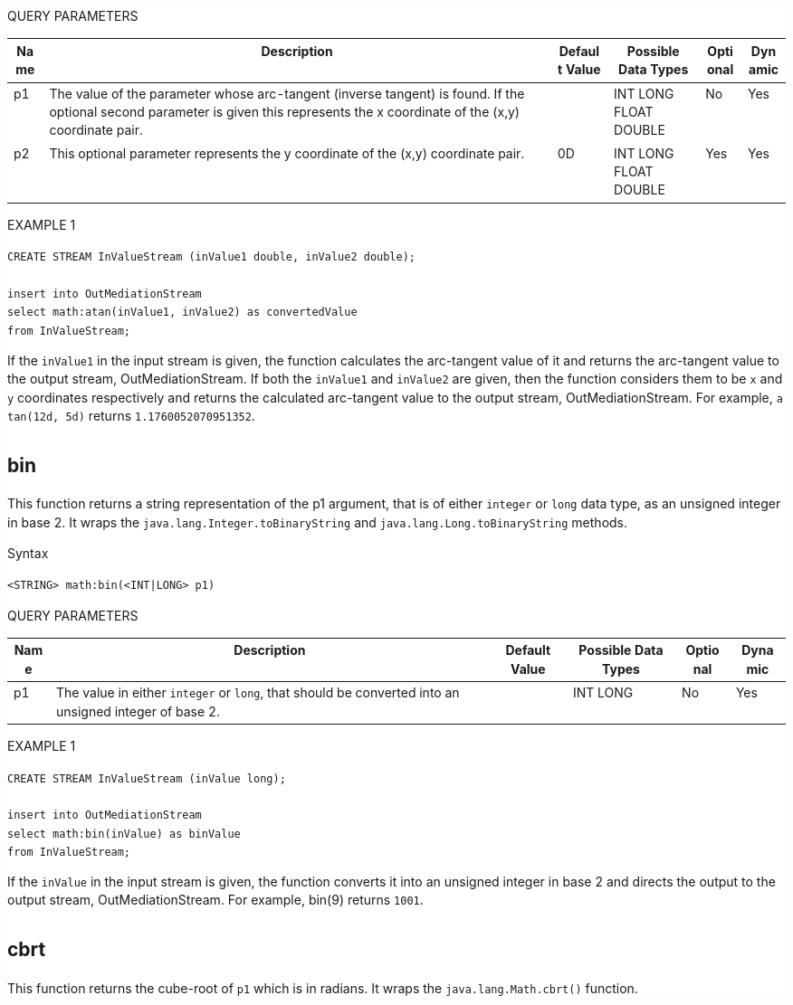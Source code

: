 QUERY PARAMETERS

| Name | Description                                                                                                                                                                       | Default Value | Possible Data Types   | Optional | Dynamic |
|------|-----------------------------------------------------------------------------------------------------------------------------------------------------------------------------------|---------------|-----------------------|----------|---------|
| p1   | The value of the parameter whose arc-tangent (inverse tangent) is found. If the optional second parameter is given this represents the x coordinate of the (x,y) coordinate pair. |               | INT LONG FLOAT DOUBLE | No       | Yes     |
| p2   | This optional parameter represents the y coordinate of the (x,y) coordinate pair.                                                                                                 | 0D            | INT LONG FLOAT DOUBLE | Yes      | Yes     |

EXAMPLE 1

    CREATE STREAM InValueStream (inValue1 double, inValue2 double);

    insert into OutMediationStream
    select math:atan(inValue1, inValue2) as convertedValue
    from InValueStream;

If the `inValue1` in the input stream is given, the function
calculates the arc-tangent value of it and returns the arc-tangent value
to the output stream, OutMediationStream. If both the `inValue1` and
`inValue2` are given, then the function considers them to be `x` and `y`
coordinates respectively and returns the calculated arc-tangent value to
the output stream, OutMediationStream. For example, `atan(12d, 5d)`
returns `1.1760052070951352`.

## bin

This function returns a string representation of the p1 argument, that
is of either `integer` or `long` data type, as an unsigned integer
in base 2. It wraps the `java.lang.Integer.toBinaryString` and
`java.lang.Long.toBinaryString` methods.

Syntax

    <STRING> math:bin(<INT|LONG> p1)

QUERY PARAMETERS

| Name | Description                                                                                               | Default Value | Possible Data Types | Optional | Dynamic |
|------|-----------------------------------------------------------------------------------------------------------|---------------|---------------------|----------|---------|
| p1   | The value in either `integer` or `long`, that should be converted into an unsigned integer of base 2. |               | INT LONG            | No       | Yes     |

EXAMPLE 1

    CREATE STREAM InValueStream (inValue long);

    insert into OutMediationStream
    select math:bin(inValue) as binValue
    from InValueStream;

If the `inValue` in the input stream is given, the function converts
it into an unsigned integer in base 2 and directs the output to the
output stream, OutMediationStream. For example, bin(9) returns `1001`.

## cbrt

This function returns the cube-root of `p1` which is in radians. It
wraps the `java.lang.Math.cbrt()` function.
